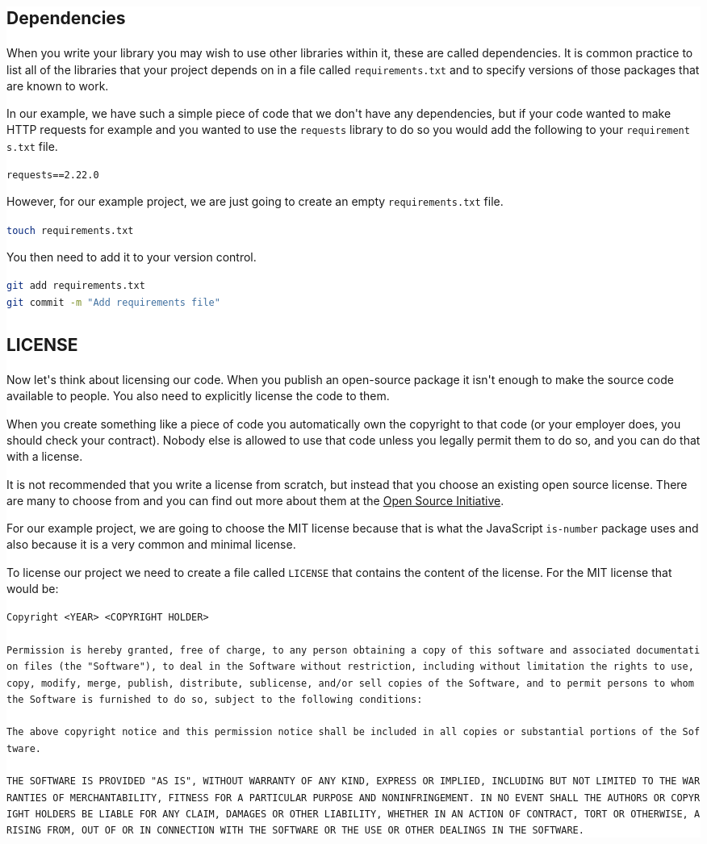 ## Dependencies

When you write your library you may wish to use other libraries within it, these are called dependencies. It is common practice to list all of the libraries that your project depends on in a file called `requirements.txt` and to specify versions of those packages that are known to work.

In our example, we have such a simple piece of code that we don't have any dependencies, but if your code wanted to make HTTP requests for example and you wanted to use the `requests` library to do so you would add the following to your `requirements.txt` file.

```
requests==2.22.0
```

However, for our example project, we are just going to create an empty `requirements.txt` file.

```bash
touch requirements.txt
```

You then need to add it to your version control.

```bash
git add requirements.txt
git commit -m "Add requirements file"
```

## LICENSE

Now let's think about licensing our code. When you publish an open-source package it isn't enough to make the source code available to people. You also need to explicitly license the code to them.

When you create something like a piece of code you automatically own the copyright to that code (or your employer does, you should check your contract). Nobody else is allowed to use that code unless you legally permit them to do so, and you can do that with a license.

It is not recommended that you write a license from scratch, but instead that you choose an existing open source license. There are many to choose from and you can find out more about them at the [Open Source Initiative](https://opensource.org/licenses).

For our example project, we are going to choose the MIT license because that is what the JavaScript `is-number` package uses and also because it is a very common and minimal license.

To license our project we need to create a file called `LICENSE` that contains the content of the license. For the MIT license that would be:

```
Copyright <YEAR> <COPYRIGHT HOLDER>

Permission is hereby granted, free of charge, to any person obtaining a copy of this software and associated documentation files (the "Software"), to deal in the Software without restriction, including without limitation the rights to use, copy, modify, merge, publish, distribute, sublicense, and/or sell copies of the Software, and to permit persons to whom the Software is furnished to do so, subject to the following conditions:

The above copyright notice and this permission notice shall be included in all copies or substantial portions of the Software.

THE SOFTWARE IS PROVIDED "AS IS", WITHOUT WARRANTY OF ANY KIND, EXPRESS OR IMPLIED, INCLUDING BUT NOT LIMITED TO THE WARRANTIES OF MERCHANTABILITY, FITNESS FOR A PARTICULAR PURPOSE AND NONINFRINGEMENT. IN NO EVENT SHALL THE AUTHORS OR COPYRIGHT HOLDERS BE LIABLE FOR ANY CLAIM, DAMAGES OR OTHER LIABILITY, WHETHER IN AN ACTION OF CONTRACT, TORT OR OTHERWISE, ARISING FROM, OUT OF OR IN CONNECTION WITH THE SOFTWARE OR THE USE OR OTHER DEALINGS IN THE SOFTWARE.
```
